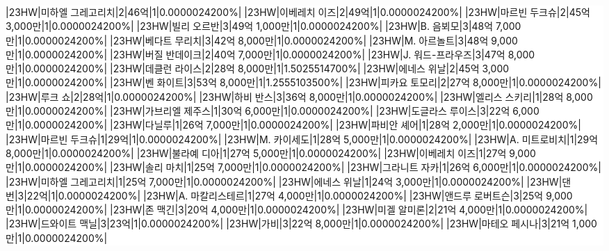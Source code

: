 |23HW|미하엘 그레고리치|2|46억|1|0.0000024200%|
|23HW|이베레치 이즈|2|49억|1|0.0000024200%|
|23HW|마르빈 두크슈|2|45억 3,000만|1|0.0000024200%|
|23HW|빌리 오르반|3|49억 1,000만|1|0.0000024200%|
|23HW|B. 음뵈모|3|48억 7,000만|1|0.0000024200%|
|23HW|베다트 무리치|3|42억 8,000만|1|0.0000024200%|
|23HW|M. 아르놀트|3|48억 9,000만|1|0.0000024200%|
|23HW|버질 반데이크|2|40억 7,000만|1|0.0000024200%|
|23HW|J. 워드-프라우즈|3|47억 8,000만|1|0.0000024200%|
|23HW|데클런 라이스|2|28억 8,000만|1|1.5025514700%|
|23HW|에네스 위날|2|45억 3,000만|1|0.0000024200%|
|23HW|벤 화이트|3|53억 8,000만|1|1.2555103500%|
|23HW|피카요 토모리|2|27억 8,000만|1|0.0000024200%|
|23HW|루크 쇼|2|28억|1|0.0000024200%|
|23HW|하비 반스|3|36억 8,000만|1|0.0000024200%|
|23HW|엘리스 스키리|1|28억 8,000만|1|0.0000024200%|
|23HW|가브리엘 제주스|1|30억 6,000만|1|0.0000024200%|
|23HW|도글라스 루이스|3|22억 6,000만|1|0.0000024200%|
|23HW|다닐루|1|26억 7,000만|1|0.0000024200%|
|23HW|파비안 셰어|1|28억 2,000만|1|0.0000024200%|
|23HW|마르빈 두크슈|1|29억|1|0.0000024200%|
|23HW|M. 카이세도|1|28억 5,000만|1|0.0000024200%|
|23HW|A. 미트로비치|1|29억 8,000만|1|0.0000024200%|
|23HW|불라예 디아|1|27억 5,000만|1|0.0000024200%|
|23HW|이베레치 이즈|1|27억 9,000만|1|0.0000024200%|
|23HW|솔리 마치|1|25억 7,000만|1|0.0000024200%|
|23HW|그라니트 자카|1|26억 6,000만|1|0.0000024200%|
|23HW|미하엘 그레고리치|1|25억 7,000만|1|0.0000024200%|
|23HW|에네스 위날|1|24억 3,000만|1|0.0000024200%|
|23HW|댄 번|3|22억|1|0.0000024200%|
|23HW|A. 마칼리스테르|1|27억 4,000만|1|0.0000024200%|
|23HW|앤드루 로버트슨|3|25억 9,000만|1|0.0000024200%|
|23HW|존 맥긴|3|20억 4,000만|1|0.0000024200%|
|23HW|미겔 알미론|2|21억 4,000만|1|0.0000024200%|
|23HW|드와이트 맥닐|3|23억|1|0.0000024200%|
|23HW|가비|3|22억 8,000만|1|0.0000024200%|
|23HW|마테오 페시나|3|21억 1,000만|1|0.0000024200%|